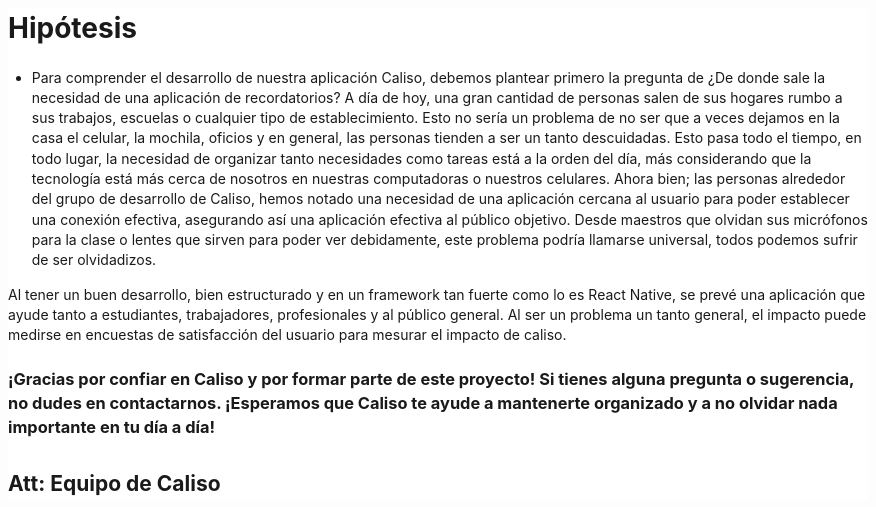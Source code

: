 # Hipótesis
 - Para comprender el desarrollo de nuestra aplicación Caliso, debemos plantear primero la pregunta de ¿De donde sale la necesidad de una aplicación de recordatorios?
A día de hoy, una gran cantidad de personas salen de sus hogares rumbo a sus trabajos, escuelas o cualquier tipo de establecimiento. Esto no sería un problema de no ser que a veces dejamos en la casa el celular, la mochila, oficios y en general, las personas tienden a ser un tanto descuidadas.
Esto pasa todo el tiempo, en todo lugar, la necesidad de organizar tanto necesidades como tareas está a la orden del día, más considerando que la tecnología está más cerca de nosotros en nuestras computadoras o nuestros celulares.
Ahora bien; las personas alrededor del grupo de desarrollo de Caliso, hemos notado una necesidad de una aplicación cercana al usuario para poder establecer una conexión efectiva, asegurando así una aplicación efectiva al público objetivo. Desde maestros que olvidan sus micrófonos para la clase o lentes que sirven para poder ver debidamente, este problema podría llamarse universal, todos podemos sufrir de ser olvidadizos.

Al tener un buen desarrollo, bien estructurado y en un framework tan fuerte como lo es React Native, se prevé una aplicación que ayude tanto a estudiantes, trabajadores, profesionales y al público general. Al ser un problema un tanto general, el impacto puede medirse en encuestas de satisfacción del usuario para mesurar el impacto de caliso.

### ¡Gracias por confiar en Caliso y por formar parte de este proyecto! Si tienes alguna pregunta o sugerencia, no dudes en contactarnos. ¡Esperamos que Caliso te ayude a mantenerte organizado y a no olvidar nada importante en tu día a día!

## Att: Equipo de Caliso
